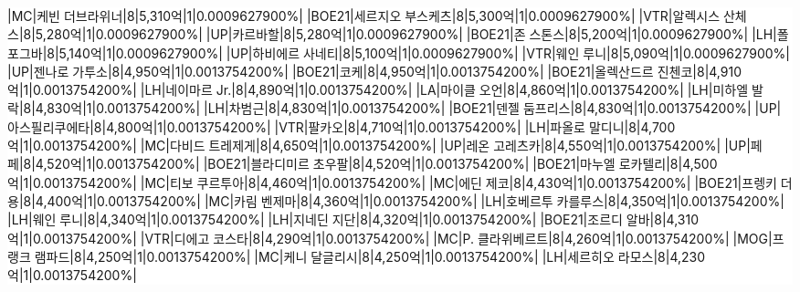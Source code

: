 |MC|케빈 더브라위너|8|5,310억|1|0.0009627900%|
|BOE21|세르지오 부스케츠|8|5,300억|1|0.0009627900%|
|VTR|알렉시스 산체스|8|5,280억|1|0.0009627900%|
|UP|카르바할|8|5,280억|1|0.0009627900%|
|BOE21|존 스톤스|8|5,200억|1|0.0009627900%|
|LH|폴 포그바|8|5,140억|1|0.0009627900%|
|UP|하비에르 사네티|8|5,100억|1|0.0009627900%|
|VTR|웨인 루니|8|5,090억|1|0.0009627900%|
|UP|젠나로 가투소|8|4,950억|1|0.0013754200%|
|BOE21|코케|8|4,950억|1|0.0013754200%|
|BOE21|올렉산드르 진첸코|8|4,910억|1|0.0013754200%|
|LH|네이마르 Jr.|8|4,890억|1|0.0013754200%|
|LA|마이클 오언|8|4,860억|1|0.0013754200%|
|LH|미하엘 발락|8|4,830억|1|0.0013754200%|
|LH|차범근|8|4,830억|1|0.0013754200%|
|BOE21|덴젤 둠프리스|8|4,830억|1|0.0013754200%|
|UP|아스필리쿠에타|8|4,800억|1|0.0013754200%|
|VTR|팔카오|8|4,710억|1|0.0013754200%|
|LH|파올로 말디니|8|4,700억|1|0.0013754200%|
|MC|다비드 트레제게|8|4,650억|1|0.0013754200%|
|UP|레온 고레츠카|8|4,550억|1|0.0013754200%|
|UP|페페|8|4,520억|1|0.0013754200%|
|BOE21|블라디미르 초우팔|8|4,520억|1|0.0013754200%|
|BOE21|마누엘 로카텔리|8|4,500억|1|0.0013754200%|
|MC|티보 쿠르투아|8|4,460억|1|0.0013754200%|
|MC|에딘 제코|8|4,430억|1|0.0013754200%|
|BOE21|프렝키 더용|8|4,400억|1|0.0013754200%|
|MC|카림 벤제마|8|4,360억|1|0.0013754200%|
|LH|호베르투 카를루스|8|4,350억|1|0.0013754200%|
|LH|웨인 루니|8|4,340억|1|0.0013754200%|
|LH|지네딘 지단|8|4,320억|1|0.0013754200%|
|BOE21|조르디 알바|8|4,310억|1|0.0013754200%|
|VTR|디에고 코스타|8|4,290억|1|0.0013754200%|
|MC|P. 클라위베르트|8|4,260억|1|0.0013754200%|
|MOG|프랭크 램파드|8|4,250억|1|0.0013754200%|
|MC|케니 달글리시|8|4,250억|1|0.0013754200%|
|LH|세르히오 라모스|8|4,230억|1|0.0013754200%|